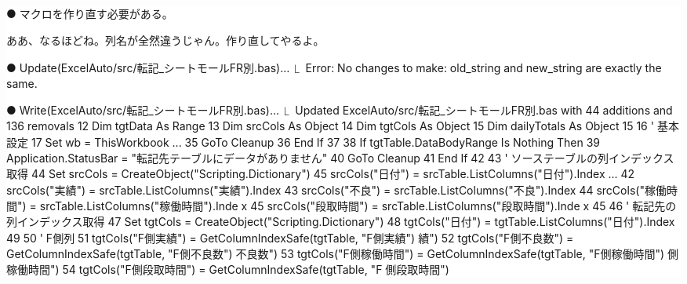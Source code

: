 ● マクロを作り直す必要がある。


  ああ、なるほどね。列名が全然違うじゃん。作り直してやるよ。

● Update(ExcelAuto/src/転記_シートモールFR別.bas)…
  ⎿  Error: No changes to make: old_string and new_string are
     exactly the same.

● Write(ExcelAuto/src/転記_シートモールFR別.bas)…
  ⎿  Updated ExcelAuto/src/転記_シートモールFR別.bas with 44
     additions and 136 removals
          12      Dim tgtData As Range
          13      Dim srcCols As Object
          14      Dim tgtCols As Object
          15      Dim dailyTotals As Object
          15
          16      ' 基本設定
          17      Set wb = ThisWorkbook
          ...
          35          GoTo Cleanup
          36      End If
          37
          38      If tgtTable.DataBodyRange Is Nothing Then
          39          Application.StatusBar =
          "転記先テーブルにデータがありません"
          40          GoTo Cleanup
          41      End If
          42
          43      ' ソーステーブルの列インデックス取得
          44      Set srcCols =
          CreateObject("Scripting.Dictionary")
          45      srcCols("日付") =
          srcTable.ListColumns("日付").Index
          ...
          42      srcCols("実績") =
          srcTable.ListColumns("実績").Index
          43      srcCols("不良") =
          srcTable.ListColumns("不良").Index
          44      srcCols("稼働時間") =
          srcTable.ListColumns("稼働時間").Inde
             x
          45      srcCols("段取時間") =
          srcTable.ListColumns("段取時間").Inde
             x
          45
          46      ' 転記先の列インデックス取得
          47      Set tgtCols =
          CreateObject("Scripting.Dictionary")
          48      tgtCols("日付") =
          tgtTable.ListColumns("日付").Index
          49
          50      ' F側列
          51      tgtCols("F側実績") =
          GetColumnIndexSafe(tgtTable, "F側実績")
             績")
          52      tgtCols("F側不良数") =
          GetColumnIndexSafe(tgtTable, "F側不良数")
             不良数")
          53      tgtCols("F側稼働時間") =
          GetColumnIndexSafe(tgtTable, "F側稼働時間")
             側稼働時間")
          54      tgtCols("F側段取時間") =
          GetColumnIndexSafe(tgtTable, "F
             側段取時間")